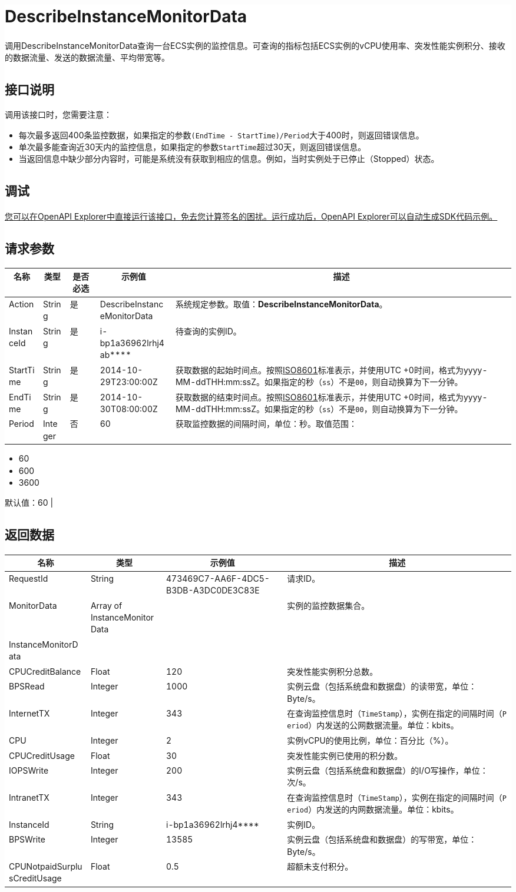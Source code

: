 # DescribeInstanceMonitorData

调用DescribeInstanceMonitorData查询一台ECS实例的监控信息。可查询的指标包括ECS实例的vCPU使用率、突发性能实例积分、接收的数据流量、发送的数据流量、平均带宽等。

## 接口说明

调用该接口时，您需要注意：

-   每次最多返回400条监控数据，如果指定的参数`(EndTime - StartTime)/Period`大于400时，则返回错误信息。
-   单次最多能查询近30天内的监控信息，如果指定的参数`StartTime`超过30天，则返回错误信息。
-   当返回信息中缺少部分内容时，可能是系统没有获取到相应的信息。例如，当时实例处于已停止（Stopped）状态。

## 调试

[您可以在OpenAPI Explorer中直接运行该接口，免去您计算签名的困扰。运行成功后，OpenAPI Explorer可以自动生成SDK代码示例。](https://api.aliyun.com/#product=Ecs&api=DescribeInstanceMonitorData&type=RPC&version=2014-05-26)

## 请求参数

|名称|类型|是否必选|示例值|描述|
|--|--|----|---|--|
|Action|String|是|DescribeInstanceMonitorData|系统规定参数。取值：**DescribeInstanceMonitorData**。 |
|InstanceId|String|是|i-bp1a36962lrhj4ab\*\*\*\*|待查询的实例ID。 |
|StartTime|String|是|2014-10-29T23:00:00Z|获取数据的起始时间点。按照[ISO8601](~~25696~~)标准表示，并使用UTC +0时间，格式为yyyy-MM-ddTHH:mm:ssZ。如果指定的秒（`ss`）不是`00`，则自动换算为下一分钟。 |
|EndTime|String|是|2014-10-30T08:00:00Z|获取数据的结束时间点。按照[ISO8601](~~25696~~)标准表示，并使用UTC +0时间，格式为yyyy-MM-ddTHH:mm:ssZ。如果指定的秒（`ss`）不是`00`，则自动换算为下一分钟。 |
|Period|Integer|否|60|获取监控数据的间隔时间，单位：秒。取值范围：

 -   60
-   600
-   3600

 默认值：60 |

## 返回数据

|名称|类型|示例值|描述|
|--|--|---|--|
|RequestId|String|473469C7-AA6F-4DC5-B3DB-A3DC0DE3C83E|请求ID。 |
|MonitorData|Array of InstanceMonitorData| |实例的监控数据集合。 |
|InstanceMonitorData| | | |
|CPUCreditBalance|Float|120|突发性能实例积分总数。 |
|BPSRead|Integer|1000|实例云盘（包括系统盘和数据盘）的读带宽，单位：Byte/s。 |
|InternetTX|Integer|343|在查询监控信息时（`TimeStamp`），实例在指定的间隔时间（`Period`）内发送的公网数据流量。单位：kbits。 |
|CPU|Integer|2|实例vCPU的使用比例，单位：百分比（%）。 |
|CPUCreditUsage|Float|30|突发性能实例已使用的积分数。 |
|IOPSWrite|Integer|200|实例云盘（包括系统盘和数据盘）的I/O写操作，单位：次/s。 |
|IntranetTX|Integer|343|在查询监控信息时（`TimeStamp`），实例在指定的间隔时间（`Period`）内发送的内网数据流量。单位：kbits。 |
|InstanceId|String|i-bp1a36962lrhj4\*\*\*\*|实例ID。 |
|BPSWrite|Integer|13585|实例云盘（包括系统盘和数据盘）的写带宽，单位：Byte/s。 |
|CPUNotpaidSurplusCreditUsage|Float|0.5|超额未支付积分。 |
